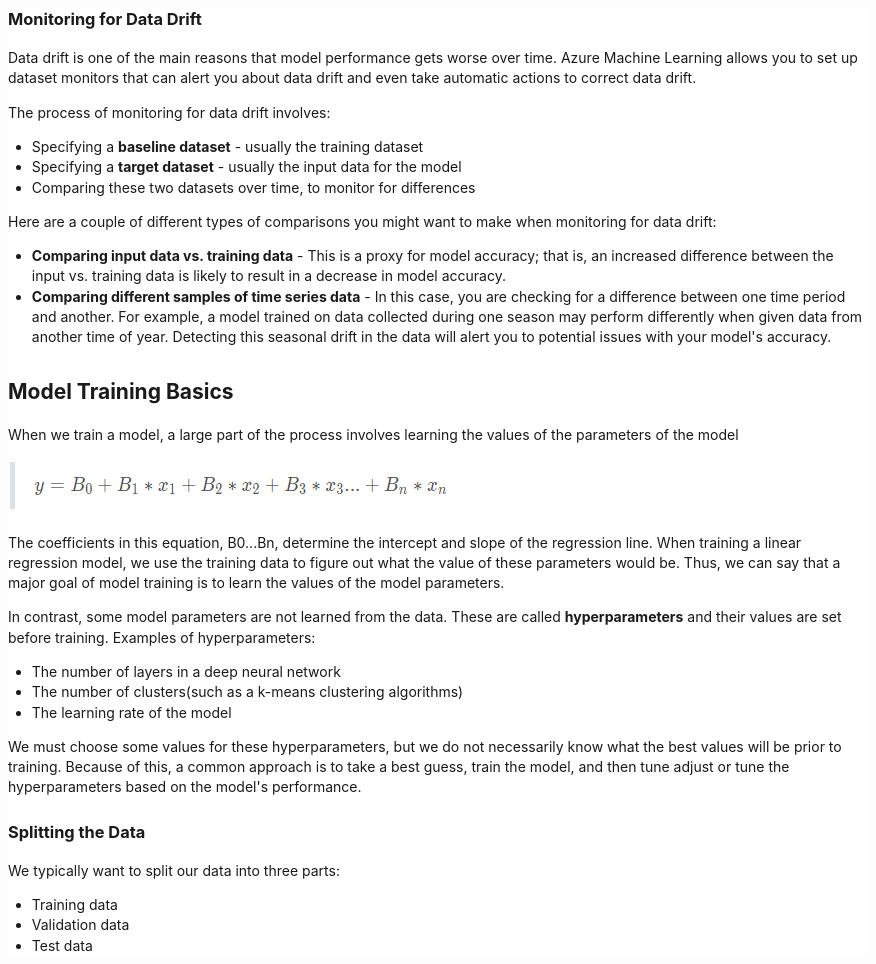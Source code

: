 ### Monitoring for Data Drift

Data drift is one of the main reasons that model performance gets worse over time. Azure Machine Learning allows you to set up dataset monitors that can alert you about data drift and even take automatic actions to correct data drift.

The process of monitoring for data drift involves:

- Specifying a **baseline dataset** - usually the training dataset
- Specifying a **target dataset** - usually the input data for the model
- Comparing these two datasets over time, to monitor for differences

Here are a couple of different types of comparisons you might want to make when monitoring for data drift:

- **Comparing input data vs. training data** - This is a proxy for model accuracy; that is, an increased difference between the input vs. training data is likely to result in a decrease in model accuracy.
- **Comparing different samples of time series data** - In this case, you are checking for a difference between one time period and another. For example, a model trained on data collected during one season may perform differently when given data from another time of year. Detecting this seasonal drift in the data will alert you to potential issues with your model's accuracy.

## Model Training Basics

When we train a model, a large part of the process involves learning the values of the parameters of the model

![](assets/params.PNG)

The coefficients in this equation, B0...Bn, determine the intercept and slope of the regression line. When training a linear regression model, we use the training data to figure out what the value of these parameters would be. Thus, we can say that a major goal of model training is to learn the values of the model parameters.

In contrast, some model parameters are not learned from the data. These are called **hyperparameters** and their values are set before training. Examples of hyperparameters:

- The number of layers in a deep neural network
- The number of clusters(such as a k-means clustering algorithms)
- The learning rate of the model

We must choose some values for these hyperparameters, but we do not necessarily know what the best values will be prior to training. Because of this, a common approach is to take a best guess, train the model, and then tune adjust or tune the hyperparameters based on the model's performance.

### Splitting the Data

We typically want to split our data into three parts:

- Training data
- Validation data
- Test data
